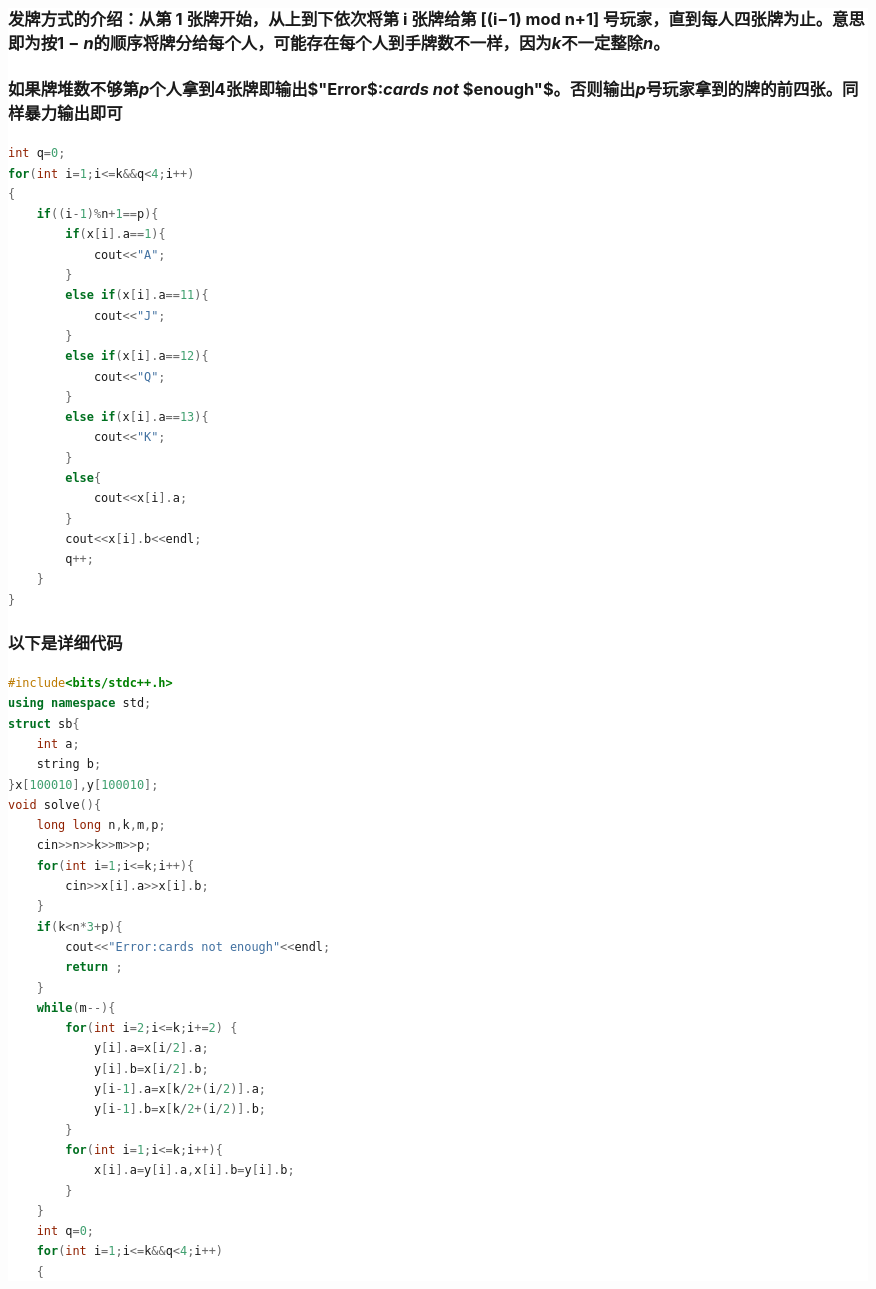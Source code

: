 ### 发牌方式的介绍：从第 1 张牌开始，从上到下依次将第 i 张牌给第 [(i−1) mod n+1] 号玩家，直到每人四张牌为止。意思即为按$1-n$的顺序将牌分给每个人，可能存在每个人到手牌数不一样，因为$k$不一定整除$n$。

### 如果牌堆数不够第$p$个人拿到4张牌即输出$"Error$:$cards$ $not$ $enough"$。否则输出$p$号玩家拿到的牌的前四张。同样暴力输出即可
```c++
int q=0;
for(int i=1;i<=k&&q<4;i++)
{
    if((i-1)%n+1==p){
        if(x[i].a==1){
            cout<<"A";
        }
        else if(x[i].a==11){
            cout<<"J";
        }
        else if(x[i].a==12){
            cout<<"Q";
        }
        else if(x[i].a==13){
            cout<<"K";
        }
        else{
            cout<<x[i].a;
        }
        cout<<x[i].b<<endl;
        q++;
    }
}
```

### 以下是详细代码
```c++
#include<bits/stdc++.h>
using namespace std;
struct sb{
    int a;
    string b;
}x[100010],y[100010];
void solve(){
    long long n,k,m,p;
    cin>>n>>k>>m>>p;
    for(int i=1;i<=k;i++){
        cin>>x[i].a>>x[i].b;
    }
    if(k<n*3+p){
        cout<<"Error:cards not enough"<<endl;
        return ;
    }
    while(m--){
        for(int i=2;i<=k;i+=2) {
            y[i].a=x[i/2].a;
            y[i].b=x[i/2].b;
            y[i-1].a=x[k/2+(i/2)].a;
            y[i-1].b=x[k/2+(i/2)].b;
        }
        for(int i=1;i<=k;i++){
            x[i].a=y[i].a,x[i].b=y[i].b;
        }
    }
    int q=0;
    for(int i=1;i<=k&&q<4;i++)
    {
```